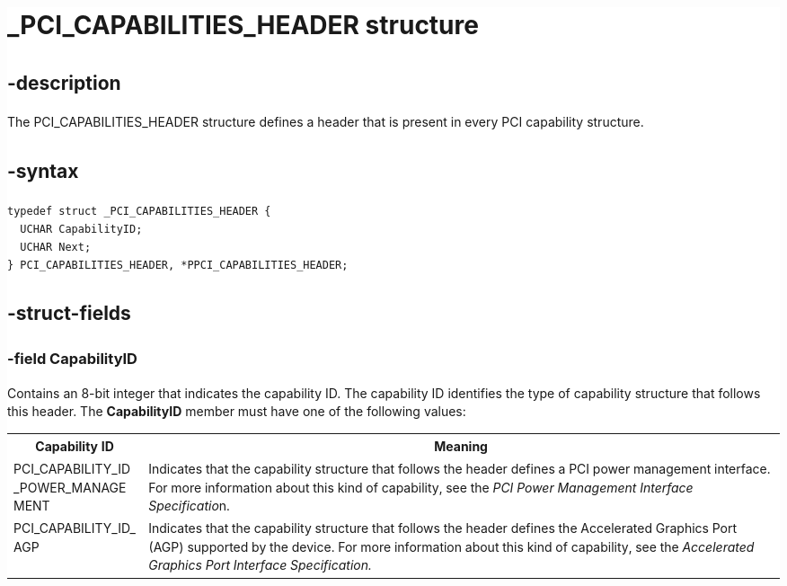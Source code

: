
# _PCI_CAPABILITIES_HEADER structure


## -description


The PCI_CAPABILITIES_HEADER structure defines a header that is present in every PCI capability structure. 


## -syntax


````
typedef struct _PCI_CAPABILITIES_HEADER {
  UCHAR CapabilityID;
  UCHAR Next;
} PCI_CAPABILITIES_HEADER, *PPCI_CAPABILITIES_HEADER;
````


## -struct-fields




### -field CapabilityID

Contains an 8-bit integer that indicates the capability ID. The capability ID identifies the type of capability structure that follows this header. The <b>CapabilityID</b> member must have one of the following values:

<table>
<tr>
<th>Capability ID</th>
<th>Meaning</th>
</tr>
<tr>
<td>
PCI_CAPABILITY_ID_POWER_MANAGEMENT

</td>
<td>
Indicates that the capability structure that follows the header defines a PCI power management interface. For more information about this kind of capability, see the <i>PCI Power Management Interface Specificatio</i>n. 

</td>
</tr>
<tr>
<td>
PCI_CAPABILITY_ID_AGP

</td>
<td>
Indicates that the capability structure that follows the header defines the Accelerated Graphics Port (AGP) supported by the device. For more information about this kind of capability, see the <i>Accelerated Graphics Port Interface Specification.</i>
